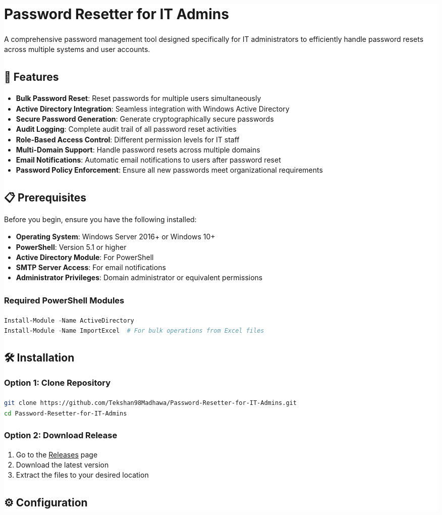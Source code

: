 # Password Resetter for IT Admins

A comprehensive password management tool designed specifically for IT administrators to efficiently handle password resets across multiple systems and user accounts.

## 🚀 Features

- **Bulk Password Reset**: Reset passwords for multiple users simultaneously
- **Active Directory Integration**: Seamless integration with Windows Active Directory
- **Secure Password Generation**: Generate cryptographically secure passwords
- **Audit Logging**: Complete audit trail of all password reset activities
- **Role-Based Access Control**: Different permission levels for IT staff
- **Multi-Domain Support**: Handle password resets across multiple domains
- **Email Notifications**: Automatic email notifications to users after password reset
- **Password Policy Enforcement**: Ensure all new passwords meet organizational requirements

## 📋 Prerequisites

Before you begin, ensure you have the following installed:

- **Operating System**: Windows Server 2016+ or Windows 10+
- **PowerShell**: Version 5.1 or higher
- **Active Directory Module**: For PowerShell
- **SMTP Server Access**: For email notifications
- **Administrator Privileges**: Domain administrator or equivalent permissions

### Required PowerShell Modules

```powershell
Install-Module -Name ActiveDirectory
Install-Module -Name ImportExcel  # For bulk operations from Excel files
```

## 🛠 Installation

### Option 1: Clone Repository

```bash
git clone https://github.com/Tekshan98Madhawa/Password-Resetter-for-IT-Admins.git
cd Password-Resetter-for-IT-Admins
```

### Option 2: Download Release

1. Go to the [Releases](https://github.com/Tekshan98Madhawa/Password-Resetter-for-IT-Admins/releases) page
2. Download the latest version
3. Extract the files to your desired location

## ⚙️ Configuration
